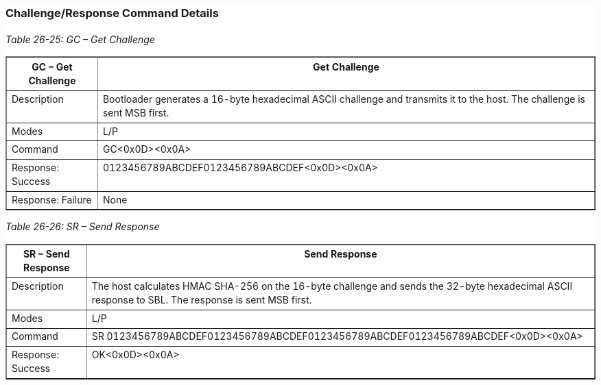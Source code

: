 ### Challenge/Response Command Details

*Table 26-25: GC – Get Challenge*
<a name="table26-25"></a>

<table border="1" cellpadding="5" cellspacing="0">
<thead>
<tr>
<th>GC – Get Challenge</th>
<th>Get Challenge</th>
</tr>
</thead>
<tbody>
<tr>
<td>Description</td>
<td>Bootloader generates a 16-byte hexadecimal ASCII challenge and transmits it to the host. The challenge is sent MSB first.</td>
</tr>
<tr>
<td>Modes</td>
<td>L/P</td>
</tr>
<tr>
<td>Command</td>
<td>GC&lt;0x0D&gt;&lt;0x0A&gt;</td>
</tr>
<tr>
<td>Response: Success</td>
<td>0123456789ABCDEF0123456789ABCDEF&lt;0x0D&gt;&lt;0x0A&gt;</td>
</tr>
<tr>
<td>Response: Failure</td>
<td>None</td>
</tr>
</tbody>
</table>

*Table 26-26: SR – Send Response*
<a name="table26-26"></a>

<table border="1" cellpadding="5" cellspacing="0">
<thead>
<tr>
<th>SR – Send Response</th>
<th>Send Response</th>
</tr>
</thead>
<tbody>
<tr>
<td>Description</td>
<td>The host calculates HMAC SHA-256 on the 16-byte challenge and sends the 32-byte hexadecimal ASCII response to SBL. The response is sent MSB first.</td>
</tr>
<tr>
<td>Modes</td>
<td>L/P</td>
</tr>
<tr>
<td>Command</td>
<td>SR
0123456789ABCDEF0123456789ABCDEF0123456789ABCDEF0123456789ABCDEF&lt;0x0D&gt;&lt;0x0A&gt;</td>
</tr>
<tr>
<td>Response: Success</td>
<td>OK&lt;0x0D&gt;&lt;0x0A&gt;</td>